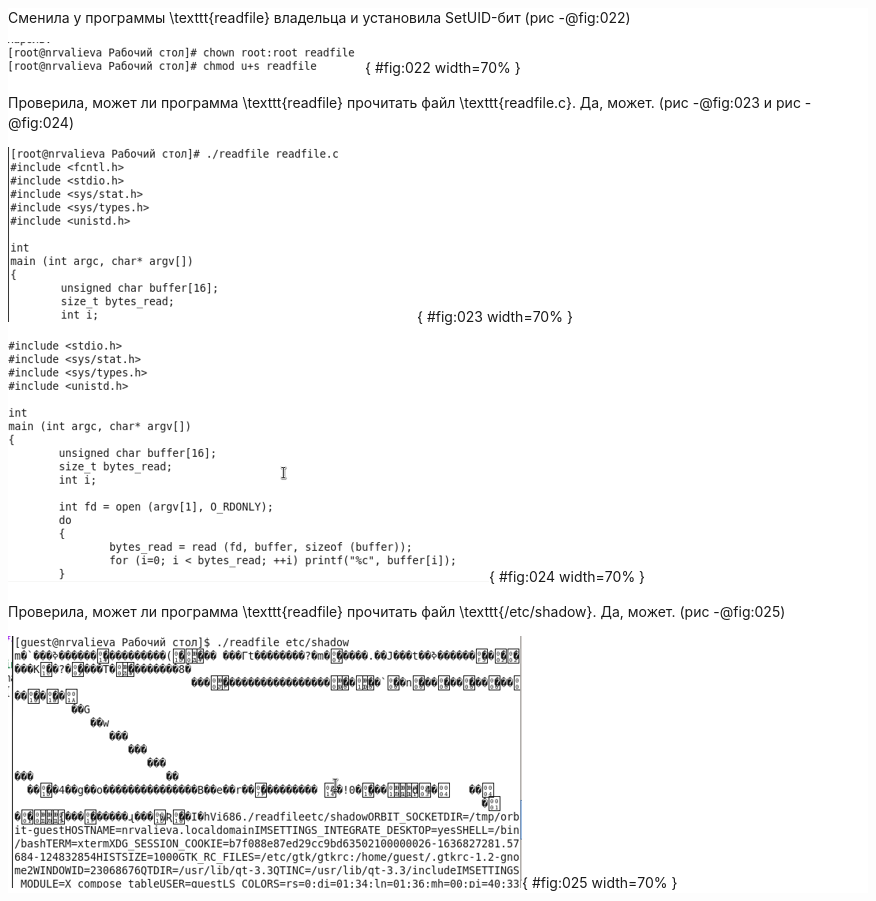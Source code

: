 Сменила у программы \texttt{readfile} владельца и установила SetUID-бит (рис -@fig:022)

![Смена владельца и установка SetUID-бита](image/22.png){ #fig:022 width=70% }

Проверила, может ли программа \texttt{readfile} прочитать файл \texttt{readfile.c}. Да, может. (рис -@fig:023 и рис -@fig:024)

![Проверка чтения файла (часть 1)](image/23.png){ #fig:023 width=70% }

![Проверка чтения файла (часть 2)](image/24.png){ #fig:024 width=70% }

Проверила, может ли программа \texttt{readfile} прочитать файл \texttt{/etc/shadow}. Да, может. (рис -@fig:025)

![Проверка чтения файла \texttt{/etc/shadow}](image/25.png){ #fig:025 width=70% }
